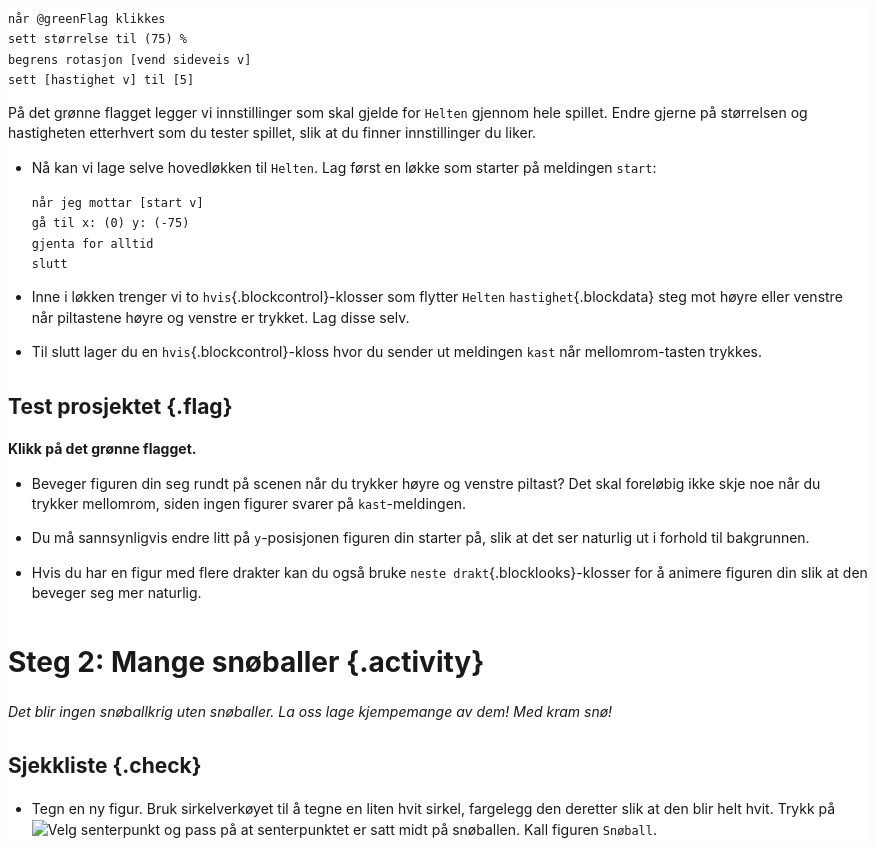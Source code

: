   ```blocks
  når @greenFlag klikkes
  sett størrelse til (75) %
  begrens rotasjon [vend sideveis v]
  sett [hastighet v] til [5]
  ```

  På det grønne flagget legger vi innstillinger som skal gjelde for `Helten`
  gjennom hele spillet. Endre gjerne på størrelsen og hastigheten etterhvert som
  du tester spillet, slik at du finner innstillinger du liker.

- Nå kan vi lage selve hovedløkken til `Helten`. Lag først en løkke som
  starter på meldingen `start`:

  ```blocks
  når jeg mottar [start v]
  gå til x: (0) y: (-75)
  gjenta for alltid
  slutt
  ```

- Inne i løkken trenger vi to `hvis`{.blockcontrol}-klosser som flytter
  `Helten` `hastighet`{.blockdata} steg mot høyre eller venstre når piltastene
  høyre og venstre er trykket. Lag disse selv.

- Til slutt lager du en `hvis`{.blockcontrol}-kloss hvor du sender ut
  meldingen `kast` når mellomrom-tasten trykkes.

## Test prosjektet {.flag}

**Klikk på det grønne flagget.**

- Beveger figuren din seg rundt på scenen når du trykker høyre og venstre
  piltast? Det skal foreløbig ikke skje noe når du trykker mellomrom, siden
  ingen figurer svarer på `kast`-meldingen.

- Du må sannsynligvis endre litt på `y`-posisjonen figuren din starter på,
  slik at det ser naturlig ut i forhold til bakgrunnen.

- Hvis du har en figur med flere drakter kan du også bruke `neste drakt`{.blocklooks}-klosser for å animere figuren din slik at den beveger seg
  mer naturlig.

# Steg 2: Mange snøballer {.activity}

_Det blir ingen snøballkrig uten snøballer. La oss lage kjempemange av dem! Med
kram snø!_

## Sjekkliste {.check}

- Tegn en ny figur. Bruk sirkelverkøyet til å tegne en liten hvit sirkel,
  fargelegg den deretter slik at den blir helt hvit. Trykk på ![Velg
senterpunkt](../bilder/velg_senterpunkt.png) og pass på at senterpunktet er
  satt midt på snøballen. Kall figuren `Snøball`.
